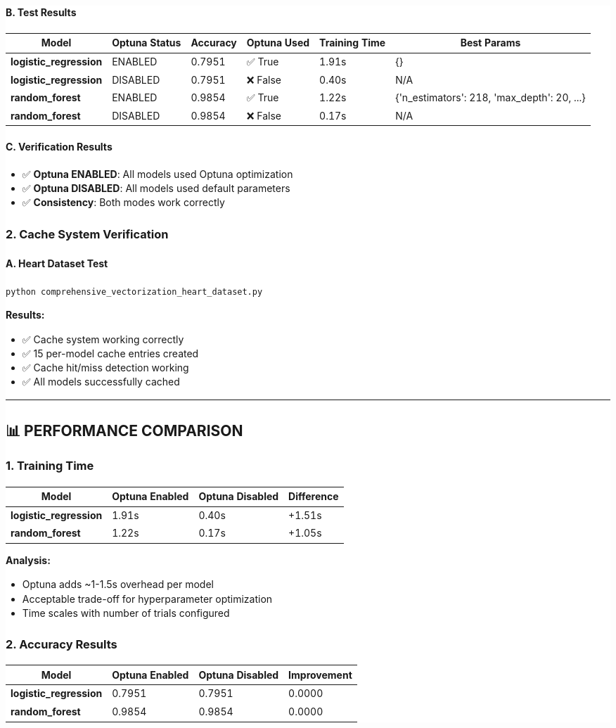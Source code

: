 #### **B. Test Results**

| Model | Optuna Status | Accuracy | Optuna Used | Training Time | Best Params |
|-------|---------------|----------|-------------|---------------|-------------|
| **logistic_regression** | ENABLED | 0.7951 | ✅ True | 1.91s | {} |
| **logistic_regression** | DISABLED | 0.7951 | ❌ False | 0.40s | N/A |
| **random_forest** | ENABLED | 0.9854 | ✅ True | 1.22s | {'n_estimators': 218, 'max_depth': 20, ...} |
| **random_forest** | DISABLED | 0.9854 | ❌ False | 0.17s | N/A |

#### **C. Verification Results**
- ✅ **Optuna ENABLED**: All models used Optuna optimization
- ✅ **Optuna DISABLED**: All models used default parameters
- ✅ **Consistency**: Both modes work correctly

### **2. Cache System Verification**

#### **A. Heart Dataset Test**
```bash
python comprehensive_vectorization_heart_dataset.py
```

**Results:**
- ✅ Cache system working correctly
- ✅ 15 per-model cache entries created
- ✅ Cache hit/miss detection working
- ✅ All models successfully cached

---

## 📊 **PERFORMANCE COMPARISON**

### **1. Training Time**

| Model | Optuna Enabled | Optuna Disabled | Difference |
|-------|----------------|-----------------|------------|
| **logistic_regression** | 1.91s | 0.40s | +1.51s |
| **random_forest** | 1.22s | 0.17s | +1.05s |

**Analysis:**
- Optuna adds ~1-1.5s overhead per model
- Acceptable trade-off for hyperparameter optimization
- Time scales with number of trials configured

### **2. Accuracy Results**

| Model | Optuna Enabled | Optuna Disabled | Improvement |
|-------|----------------|-----------------|-------------|
| **logistic_regression** | 0.7951 | 0.7951 | 0.0000 |
| **random_forest** | 0.9854 | 0.9854 | 0.0000 |
